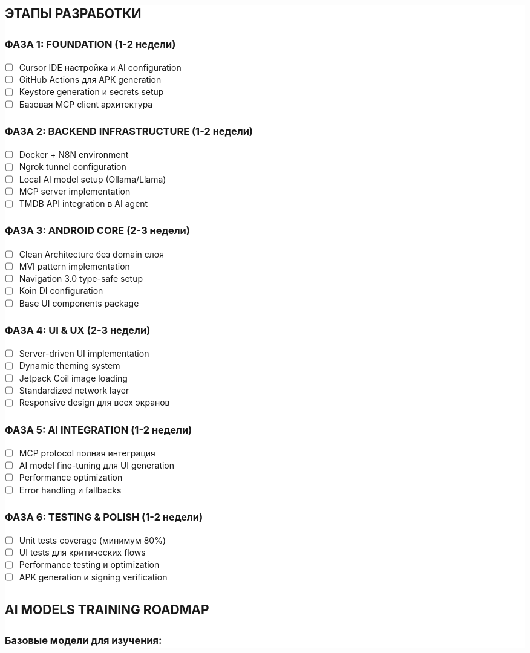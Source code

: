 ## ЭТАПЫ РАЗРАБОТКИ

### ФАЗА 1: FOUNDATION (1-2 недели)

- [ ] Cursor IDE настройка и AI configuration
- [ ] GitHub Actions для APK generation
- [ ] Keystore generation и secrets setup
- [ ] Базовая MCP client архитектура

### ФАЗА 2: BACKEND INFRASTRUCTURE (1-2 недели)

- [ ] Docker + N8N environment
- [ ] Ngrok tunnel configuration
- [ ] Local AI model setup (Ollama/Llama)
- [ ] MCP server implementation
- [ ] TMDB API integration в AI agent

### ФАЗА 3: ANDROID CORE (2-3 недели)

- [ ] Clean Architecture без domain слоя
- [ ] MVI pattern implementation
- [ ] Navigation 3.0 type-safe setup
- [ ] Koin DI configuration
- [ ] Base UI components package

### ФАЗА 4: UI & UX (2-3 недели)

- [ ] Server-driven UI implementation
- [ ] Dynamic theming system
- [ ] Jetpack Coil image loading
- [ ] Standardized network layer
- [ ] Responsive design для всех экранов

### ФАЗА 5: AI INTEGRATION (1-2 недели)

- [ ] MCP protocol полная интеграция
- [ ] AI model fine-tuning для UI generation
- [ ] Performance optimization
- [ ] Error handling и fallbacks

### ФАЗА 6: TESTING & POLISH (1-2 недели)

- [ ] Unit tests coverage (минимум 80%)
- [ ] UI tests для критических flows
- [ ] Performance testing и optimization
- [ ] APK generation и signing verification

## AI MODELS TRAINING ROADMAP

### Базовые модели для изучения:
